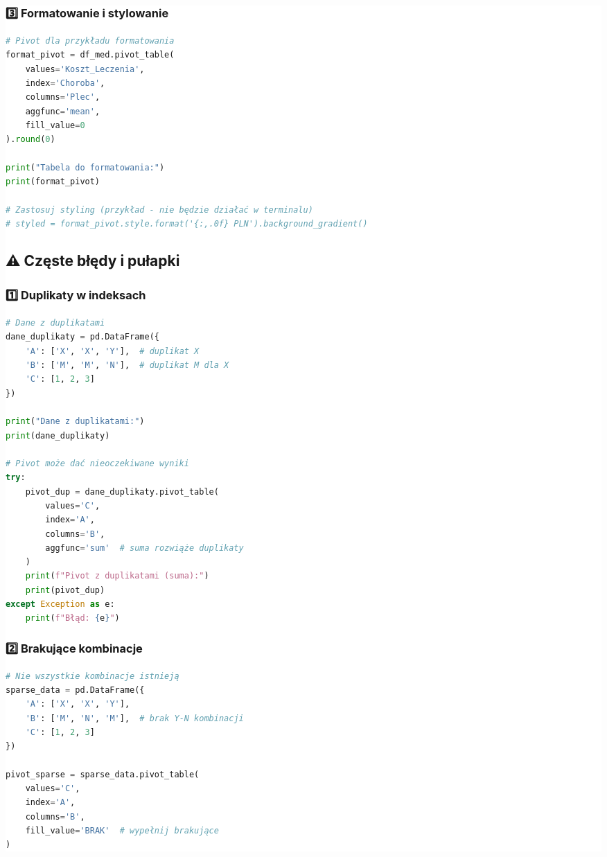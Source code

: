 ### 3️⃣ Formatowanie i stylowanie

```python
# Pivot dla przykładu formatowania
format_pivot = df_med.pivot_table(
    values='Koszt_Leczenia',
    index='Choroba',
    columns='Plec',
    aggfunc='mean',
    fill_value=0
).round(0)

print("Tabela do formatowania:")
print(format_pivot)

# Zastosuj styling (przykład - nie będzie działać w terminalu)
# styled = format_pivot.style.format('{:,.0f} PLN').background_gradient()
```

## ⚠️ Częste błędy i pułapki

### 1️⃣ Duplikaty w indeksach

```python
# Dane z duplikatami
dane_duplikaty = pd.DataFrame({
    'A': ['X', 'X', 'Y'],  # duplikat X
    'B': ['M', 'M', 'N'],  # duplikat M dla X
    'C': [1, 2, 3]
})

print("Dane z duplikatami:")
print(dane_duplikaty)

# Pivot może dać nieoczekiwane wyniki
try:
    pivot_dup = dane_duplikaty.pivot_table(
        values='C',
        index='A', 
        columns='B',
        aggfunc='sum'  # suma rozwiąże duplikaty
    )
    print(f"Pivot z duplikatami (suma):")
    print(pivot_dup)
except Exception as e:
    print(f"Błąd: {e}")
```

### 2️⃣ Brakujące kombinacje

```python
# Nie wszystkie kombinacje istnieją
sparse_data = pd.DataFrame({
    'A': ['X', 'X', 'Y'],
    'B': ['M', 'N', 'M'],  # brak Y-N kombinacji
    'C': [1, 2, 3]
})

pivot_sparse = sparse_data.pivot_table(
    values='C',
    index='A',
    columns='B',
    fill_value='BRAK'  # wypełnij brakujące
)
```